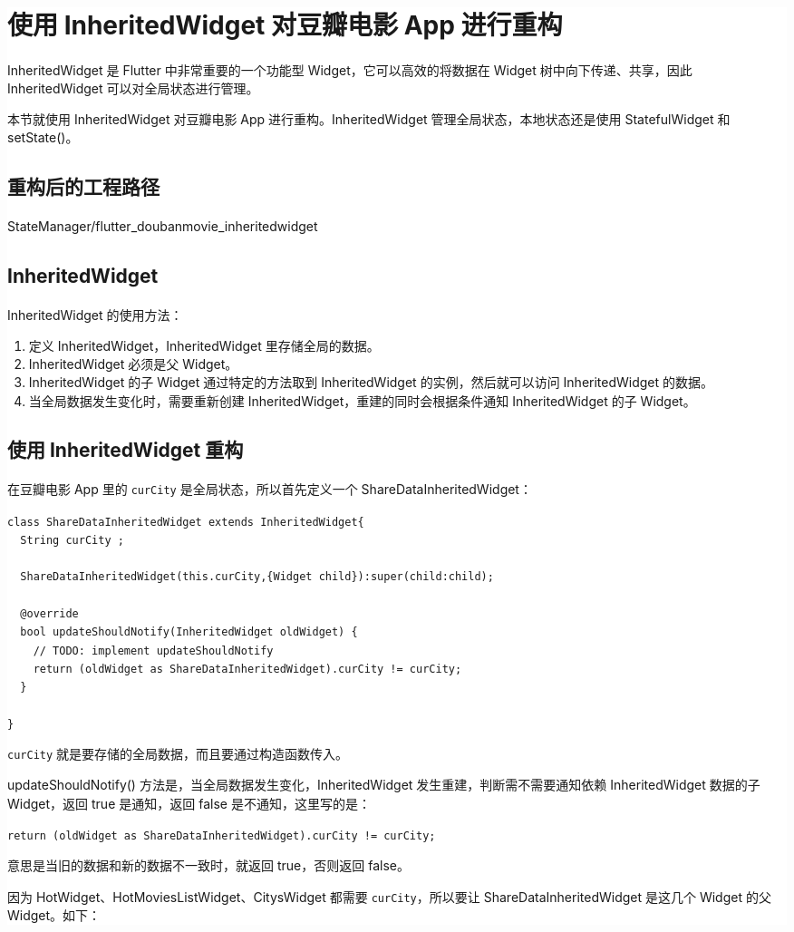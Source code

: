 # 使用 InheritedWidget 对豆瓣电影 App 进行重构

InheritedWidget 是 Flutter 中非常重要的一个功能型 Widget，它可以高效的将数据在 Widget 树中向下传递、共享，因此 InheritedWidget 可以对全局状态进行管理。

本节就使用 InheritedWidget 对豆瓣电影 App 进行重构。InheritedWidget 管理全局状态，本地状态还是使用 StatefulWidget 和 setState()。

## 重构后的工程路径

StateManager/flutter\_doubanmovie\_inheritedwidget

## InheritedWidget

InheritedWidget 的使用方法：

1.  定义 InheritedWidget，InheritedWidget 里存储全局的数据。
2.  InheritedWidget 必须是父 Widget。
3.  InheritedWidget 的子 Widget 通过特定的方法取到 InheritedWidget 的实例，然后就可以访问 InheritedWidget 的数据。
4.  当全局数据发生变化时，需要重新创建 InheritedWidget，重建的同时会根据条件通知 InheritedWidget 的子 Widget。

## 使用 InheritedWidget 重构

在豆瓣电影 App 里的 `curCity` 是全局状态，所以首先定义一个 ShareDataInheritedWidget：

```
class ShareDataInheritedWidget extends InheritedWidget{
  String curCity ;

  ShareDataInheritedWidget(this.curCity,{Widget child}):super(child:child);

  @override
  bool updateShouldNotify(InheritedWidget oldWidget) {
    // TODO: implement updateShouldNotify
    return (oldWidget as ShareDataInheritedWidget).curCity != curCity;
  }

}

```

`curCity` 就是要存储的全局数据，而且要通过构造函数传入。

updateShouldNotify() 方法是，当全局数据发生变化，InheritedWidget 发生重建，判断需不需要通知依赖 InheritedWidget 数据的子 Widget，返回 true 是通知，返回 false 是不通知，这里写的是：

```
return (oldWidget as ShareDataInheritedWidget).curCity != curCity;

```

意思是当旧的数据和新的数据不一致时，就返回 true，否则返回 false。

因为 HotWidget、HotMoviesListWidget、CitysWidget 都需要 `curCity`，所以要让 ShareDataInheritedWidget 是这几个 Widget 的父 Widget。如下：
